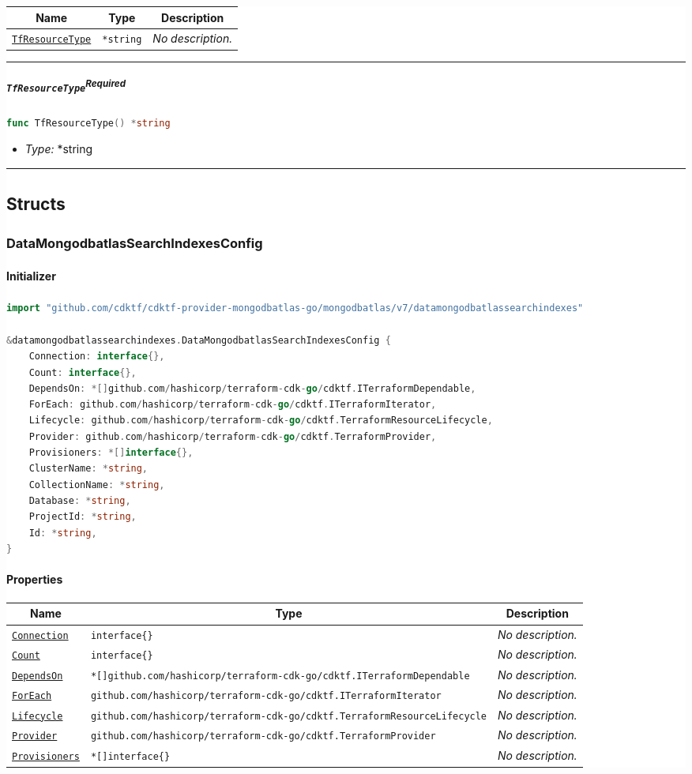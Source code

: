 | **Name** | **Type** | **Description** |
| --- | --- | --- |
| <code><a href="#@cdktf/provider-mongodbatlas.dataMongodbatlasSearchIndexes.DataMongodbatlasSearchIndexes.property.tfResourceType">TfResourceType</a></code> | <code>*string</code> | *No description.* |

---

##### `TfResourceType`<sup>Required</sup> <a name="TfResourceType" id="@cdktf/provider-mongodbatlas.dataMongodbatlasSearchIndexes.DataMongodbatlasSearchIndexes.property.tfResourceType"></a>

```go
func TfResourceType() *string
```

- *Type:* *string

---

## Structs <a name="Structs" id="Structs"></a>

### DataMongodbatlasSearchIndexesConfig <a name="DataMongodbatlasSearchIndexesConfig" id="@cdktf/provider-mongodbatlas.dataMongodbatlasSearchIndexes.DataMongodbatlasSearchIndexesConfig"></a>

#### Initializer <a name="Initializer" id="@cdktf/provider-mongodbatlas.dataMongodbatlasSearchIndexes.DataMongodbatlasSearchIndexesConfig.Initializer"></a>

```go
import "github.com/cdktf/cdktf-provider-mongodbatlas-go/mongodbatlas/v7/datamongodbatlassearchindexes"

&datamongodbatlassearchindexes.DataMongodbatlasSearchIndexesConfig {
	Connection: interface{},
	Count: interface{},
	DependsOn: *[]github.com/hashicorp/terraform-cdk-go/cdktf.ITerraformDependable,
	ForEach: github.com/hashicorp/terraform-cdk-go/cdktf.ITerraformIterator,
	Lifecycle: github.com/hashicorp/terraform-cdk-go/cdktf.TerraformResourceLifecycle,
	Provider: github.com/hashicorp/terraform-cdk-go/cdktf.TerraformProvider,
	Provisioners: *[]interface{},
	ClusterName: *string,
	CollectionName: *string,
	Database: *string,
	ProjectId: *string,
	Id: *string,
}
```

#### Properties <a name="Properties" id="Properties"></a>

| **Name** | **Type** | **Description** |
| --- | --- | --- |
| <code><a href="#@cdktf/provider-mongodbatlas.dataMongodbatlasSearchIndexes.DataMongodbatlasSearchIndexesConfig.property.connection">Connection</a></code> | <code>interface{}</code> | *No description.* |
| <code><a href="#@cdktf/provider-mongodbatlas.dataMongodbatlasSearchIndexes.DataMongodbatlasSearchIndexesConfig.property.count">Count</a></code> | <code>interface{}</code> | *No description.* |
| <code><a href="#@cdktf/provider-mongodbatlas.dataMongodbatlasSearchIndexes.DataMongodbatlasSearchIndexesConfig.property.dependsOn">DependsOn</a></code> | <code>*[]github.com/hashicorp/terraform-cdk-go/cdktf.ITerraformDependable</code> | *No description.* |
| <code><a href="#@cdktf/provider-mongodbatlas.dataMongodbatlasSearchIndexes.DataMongodbatlasSearchIndexesConfig.property.forEach">ForEach</a></code> | <code>github.com/hashicorp/terraform-cdk-go/cdktf.ITerraformIterator</code> | *No description.* |
| <code><a href="#@cdktf/provider-mongodbatlas.dataMongodbatlasSearchIndexes.DataMongodbatlasSearchIndexesConfig.property.lifecycle">Lifecycle</a></code> | <code>github.com/hashicorp/terraform-cdk-go/cdktf.TerraformResourceLifecycle</code> | *No description.* |
| <code><a href="#@cdktf/provider-mongodbatlas.dataMongodbatlasSearchIndexes.DataMongodbatlasSearchIndexesConfig.property.provider">Provider</a></code> | <code>github.com/hashicorp/terraform-cdk-go/cdktf.TerraformProvider</code> | *No description.* |
| <code><a href="#@cdktf/provider-mongodbatlas.dataMongodbatlasSearchIndexes.DataMongodbatlasSearchIndexesConfig.property.provisioners">Provisioners</a></code> | <code>*[]interface{}</code> | *No description.* |